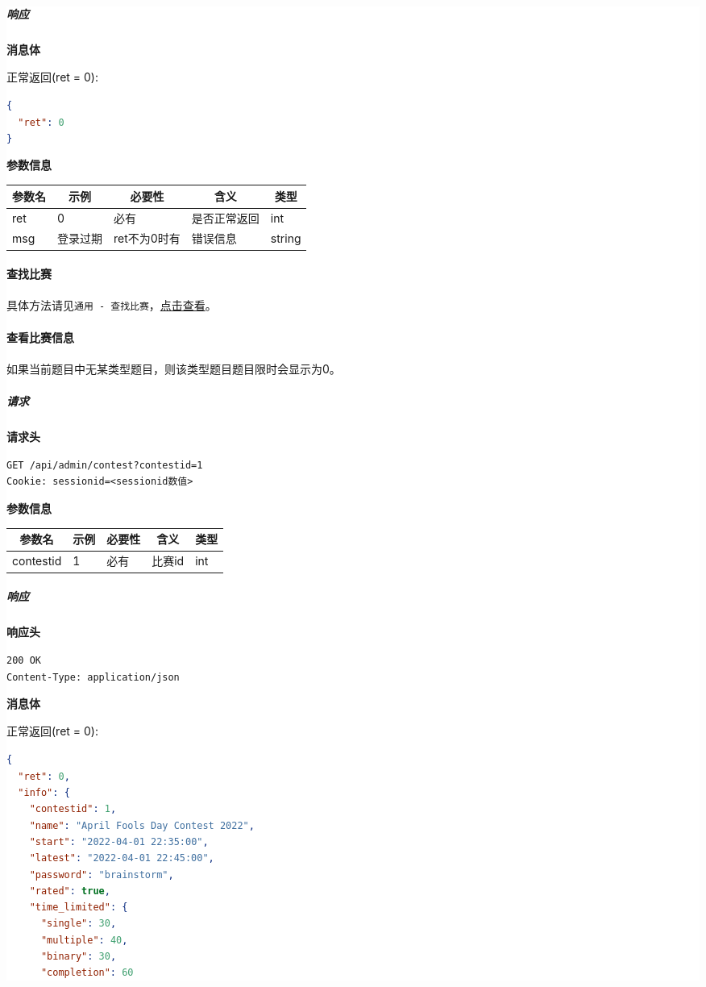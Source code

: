 ##### 响应

**消息体**

正常返回(ret = 0):

```json
{
  "ret": 0
}
```

**参数信息**

| 参数名 | 示例     | 必要性       | 含义         | 类型   |
| ------ | -------- | ------------ | ------------ | ------ |
| ret    | 0        | 必有         | 是否正常返回 | int    |
| msg    | 登录过期 | ret不为0时有 | 错误信息     | string |

#### 查找比赛

具体方法请见`通用 - 查找比赛`，[点击查看](#查找所有比赛)。

#### 查看比赛信息

如果当前题目中无某类型题目，则该类型题目题目限时会显示为0。

##### 请求

**请求头**

```http
GET /api/admin/contest?contestid=1
Cookie: sessionid=<sessionid数值>
```

**参数信息**

| 参数名    | 示例 | 必要性 | 含义   | 类型 |
| --------- | ---- | ------ | ------ | ---- |
| contestid | 1    | 必有   | 比赛id | int  |

##### 响应

**响应头**

```http
200 OK
Content-Type: application/json
```

**消息体**

正常返回(ret = 0):

```json
{
  "ret": 0,
  "info": {
    "contestid": 1,
    "name": "April Fools Day Contest 2022",
    "start": "2022-04-01 22:35:00",
    "latest": "2022-04-01 22:45:00",
    "password": "brainstorm",
    "rated": true,
    "time_limited": {
      "single": 30,
      "multiple": 40,
      "binary": 30,
      "completion": 60
```